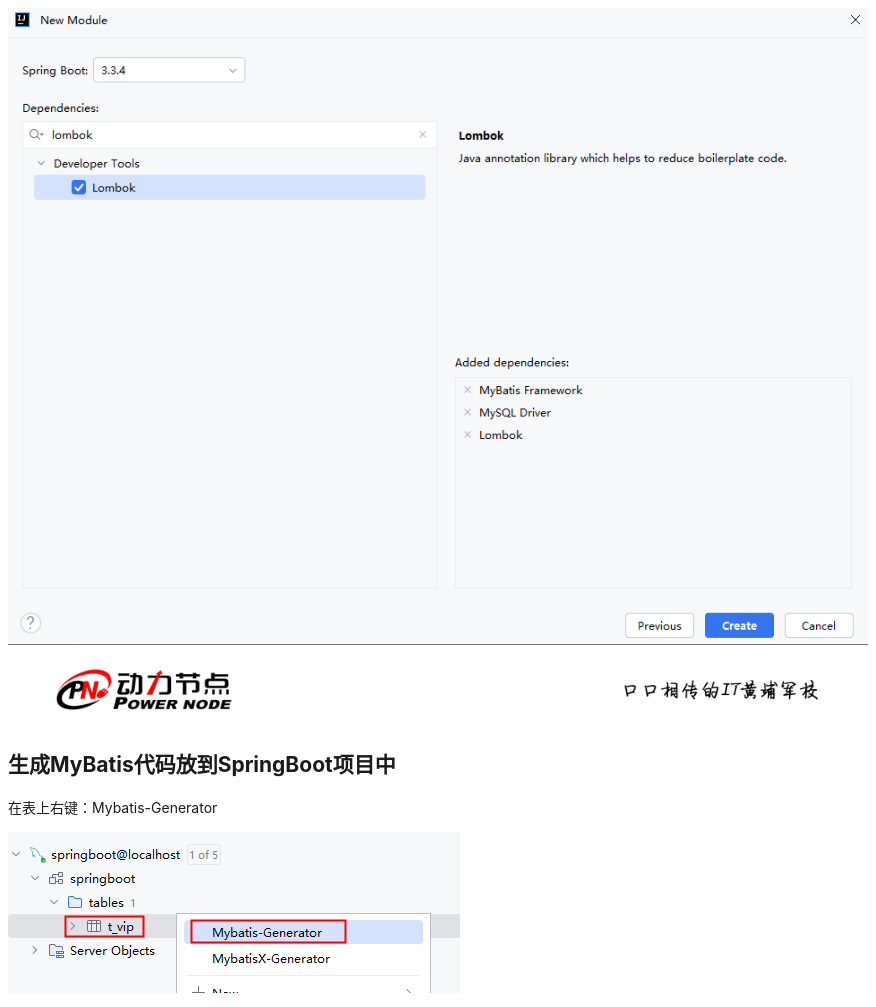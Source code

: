 ![](img/1729235310734-659b79b7-df95-4157-b405-9c0c316f754b.png)



![](img/1730804471502-31c64115-c49a-4d76-92e0-90e9ae543b32.png)

## 生成MyBatis代码放到SpringBoot项目中
在表上右键：Mybatis-Generator

![](img/1729235071633-a4d6bd7a-dc80-45c3-bc52-31dfee5789bf.png)
